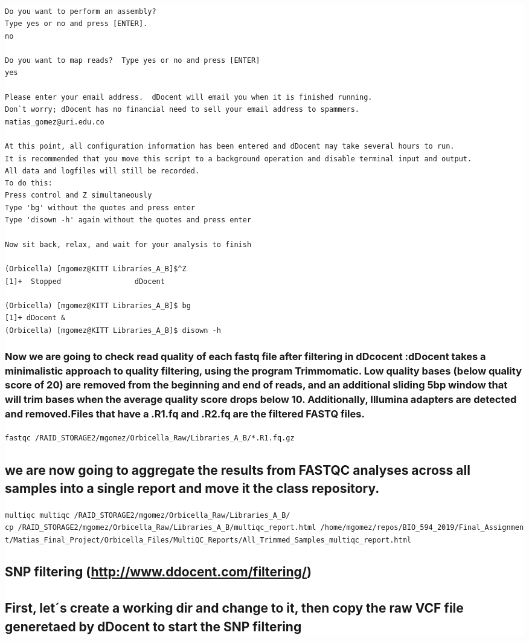     Do you want to perform an assembly?
    Type yes or no and press [ENTER].
    no

    Do you want to map reads?  Type yes or no and press [ENTER]
    yes

    Please enter your email address.  dDocent will email you when it is finished running.
    Don`t worry; dDocent has no financial need to sell your email address to spammers.
    matias_gomez@uri.edu.co

    At this point, all configuration information has been entered and dDocent may take several hours to run.
    It is recommended that you move this script to a background operation and disable terminal input and output.
    All data and logfiles will still be recorded.
    To do this:
    Press control and Z simultaneously
    Type 'bg' without the quotes and press enter
    Type 'disown -h' again without the quotes and press enter

    Now sit back, relax, and wait for your analysis to finish

    (Orbicella) [mgomez@KITT Libraries_A_B]$^Z
    [1]+  Stopped                 dDocent

    (Orbicella) [mgomez@KITT Libraries_A_B]$ bg
    [1]+ dDocent &
    (Orbicella) [mgomez@KITT Libraries_A_B]$ disown -h

### Now we are going to check read quality of each fastq file after filtering in dDcocent :dDocent takes a minimalistic approach to quality filtering, using the program Trimmomatic. Low quality bases (below quality score of 20) are removed from the beginning and end of reads, and an additional sliding 5bp window that will trim bases when the average quality score drops below 10. Additionally, Illumina adapters are detected and removed.Files that have a .R1.fq and .R2.fq are the filtered FASTQ files.

    fastqc /RAID_STORAGE2/mgomez/Orbicella_Raw/Libraries_A_B/*.R1.fq.gz

we are now going to aggregate the results from FASTQC analyses across all samples into a single report and move it the class repository.
----------------------------------------------------------------------------------------------------------------------------------------

    multiqc multiqc /RAID_STORAGE2/mgomez/Orbicella_Raw/Libraries_A_B/
    cp /RAID_STORAGE2/mgomez/Orbicella_Raw/Libraries_A_B/multiqc_report.html /home/mgomez/repos/BIO_594_2019/Final_Assignment/Matias_Final_Project/Orbicella_Files/MultiQC_Reports/All_Trimmed_Samples_multiqc_report.html

SNP filtering (<http://www.ddocent.com/filtering/>)
---------------------------------------------------

First, let´s create a working dir and change to it, then copy the raw VCF file generetaed by dDocent to start the SNP filtering
-------------------------------------------------------------------------------------------------------------------------------
